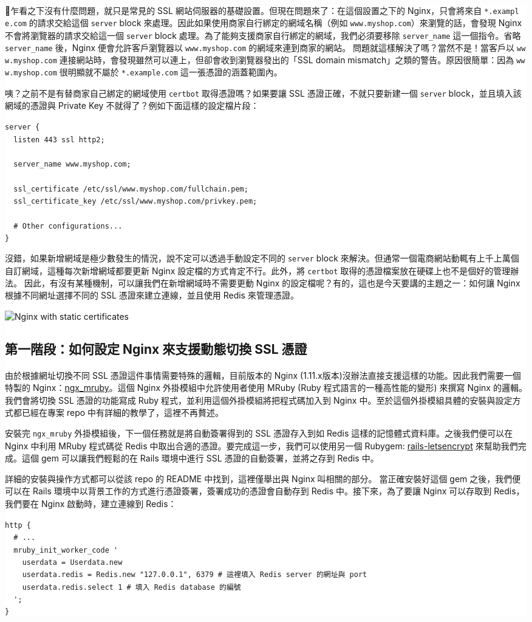 乍看之下沒有什麼問題，就只是常見的 SSL 網站伺服器的基礎設置。但現在問題來了：在這個設置之下的 Nginx，只會將來自 `*.example.com` 的請求交給這個 `server` block 來處理。因此如果使用商家自行綁定的網域名稱（例如 `www.myshop.com`）來瀏覽的話，會發現 Nginx 不會將瀏覽器的請求交給這一個 `server` block 處理。為了能夠支援商家自行綁定的網域，我們必須要移除 `server_name` 這一個指令。省略 `server_name` 後，Nginx 便會允許客戶瀏覽器以 `www.myshop.com` 的網域來連到商家的網站。
問題就這樣解決了嗎？當然不是！當客戶以 `www.myshop.com` 連接網站時，會發現雖然可以連上，但卻會收到瀏覽器發出的「SSL domain mismatch」之類的警告。原因很簡單：因為 `www.myshop.com` 很明顯就不屬於 `*.example.com` 這一張憑證的涵蓋範圍內。

咦？之前不是有替商家自己綁定的網域使用 `certbot` 取得憑證嗎？如果要讓 SSL 憑證正確，不就只要新建一個 `server` block，並且填入該網域的憑證與 Private Key 不就得了？例如下面這樣的設定檔片段：

```nginx
server {
  listen 443 ssl http2;

  server_name www.myshop.com;
  
  ssl_certificate /etc/ssl/www.myshop.com/fullchain.pem;
  ssl_certificate_key /etc/ssl/www.myshop.com/privkey.pem;

  # Other configurations...
}
```

沒錯，如果新增網域是極少數發生的情況，說不定可以透過手動設定不同的 `server` block 來解決。但通常一個電商網站動輒有上千上萬個自訂網域，這種每次新增網域都要更新 Nginx 設定檔的方式肯定不行。此外，將 `certbot` 取得的憑證檔案放在硬碟上也不是個好的管理辦法。
因此，有沒有某種機制，可以讓我們在新增網域時不需要更動 Nginx 的設定檔呢？有的，這也是今天要講的主題之一：如何讓 Nginx 根據不同網址選擇不同的 SSL 憑證來建立連線，並且使用 Redis 來管理憑證。

![Nginx with static certificates](https://imgur.com/NaVo9t6.jpg)

## 第一階段：如何設定 Nginx 來支援動態切換 SSL 憑證

由於根據網址切換不同 SSL 憑證這件事情需要特殊的邏輯，目前版本的 Nginx (1.11.x版本)沒辦法直接支援這樣的功能。因此我們需要一個特製的 Nginx：[ngx_mruby](https://github.com/matsumotory/ngx_mruby)。這個 Nginx 外掛模組中允許使用者使用 MRuby (Ruby 程式語言的一種高性能的變形) 來撰寫 Nginx 的邏輯。我們會將切換 SSL 憑證的功能寫成 Ruby 程式，並利用這個外掛模組將把程式碼加入到 Nginx 中。至於這個外掛模組具體的安裝與設定方式都已經在專案 repo 中有詳細的教學了，這裡不再贅述。

安裝完 `ngx_mruby` 外掛模組後，下一個任務就是將自動簽署得到的 SSL 憑證存入到如 Redis 這樣的記憶體式資料庫。之後我們便可以在 Nginx 中利用 MRuby 程式碼從 Redis 中取出合適的憑證。要完成這一步，我們可以使用另一個 Rubygem: [rails-letsencrypt](https://github.com/elct9620/rails-letsencrypt) 來幫助我們完成。這個 gem 可以讓我們輕鬆的在 Rails 環境中進行 SSL 憑證的自動簽署，並將之存到 Redis 中。

詳細的安裝與操作方式都可以從該 repo 的 README 中找到，這裡僅舉出與 Nginx 叫相關的部分。
當正確安裝好這個 gem 之後，我們便可以在 Rails 環境中以背景工作的方式進行憑證簽署，簽署成功的憑證會自動存到 Redis 中。接下來，為了要讓 Nginx 可以存取到 Redis，我們要在 Nginx 啟動時，建立連線到 Redis：

```nginx
http {
  # ...
  mruby_init_worker_code '
    userdata = Userdata.new
    userdata.redis = Redis.new "127.0.0.1", 6379 # 這裡填入 Redis server 的網址與 port
    userdata.redis.select 1 # 填入 Redis database 的編號
  ';
}
```
